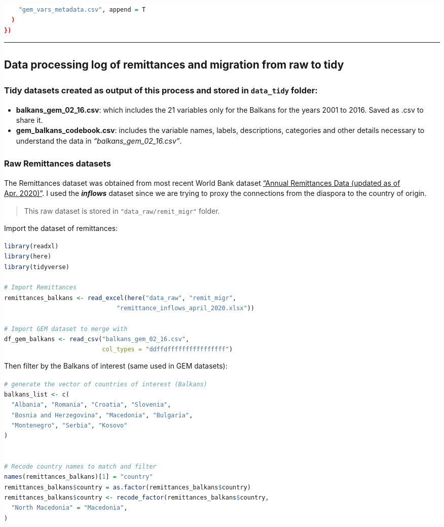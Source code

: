 ``` r
    "gem_vars_metadata.csv", append = T
  )
})
```

-----

## Data processing log of **remittances** and **migration** from raw to tidy

### Tidy datasets created as output of this process and stored in `data_tidy` folder:

  - **balkans\_gem\_02\_16.csv**: which includes the 21 variables only
    for the Balkans for the years 2001 to 2016. Saved as .csv to share
    it.
  - **gem\_balkans\_codebook.csv**: includes the variable names, labels,
    descriptions, categories and other details necessary to understand
    the data in *“balkans\_gem\_02\_16.csv”*.

### Raw Remittances datasets

The Remittances dataset was obtained from most recent World Bank dataset
[“Annual Remittances Data (updated as of
Apr. 2020)”](https://www.worldbank.org/en/topic/migrationremittancesdiasporaissues/brief/migration-remittances-data).
I used the ***inflows*** dataset since we are trying to proxy the
connections from the diaspora to the country of origin.

> This raw dataset is stored in `"data_raw/remit_migr"` folder.

Import the dataset of remittances:

``` r
library(readxl)
library(here)
library(tidyverse)

# Import Remittances 
remittances_balkans <- read_excel(here("data_raw", "remit_migr", 
                               "remittance_inflows_april_2020.xlsx"))

# Import GEM dataset to merge with 
df_gem_balkans <- read_csv("balkans_gem_02_16.csv", 
                           col_types = "ddffdffffffffffffffff")
```

Then filter by the Balkans of interest (same used in GEM datasets):

``` r
# generate the vector of countries of interest (Balkans)
balkans_list <- c(
  "Albania", "Romania", "Croatia", "Slovenia",
  "Bosnia and Herzegovina", "Macedonia", "Bulgaria",
  "Montenegro", "Serbia", "Kosovo"
)


# Recode country names to match and filter 
names(remittances_balkans)[1] = "country"
remittances_balkans$country = as.factor(remittances_balkans$country)
remittances_balkans$country <- recode_factor(remittances_balkans$country,
  "North Macedonia" = "Macedonia",
)


```